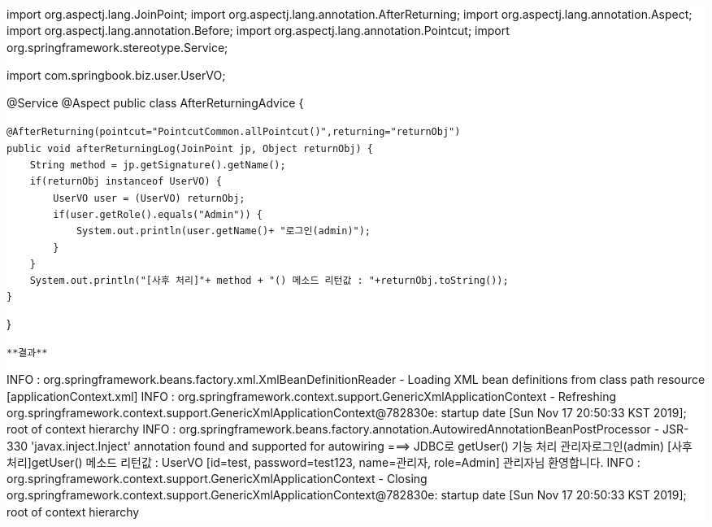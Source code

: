 import org.aspectj.lang.JoinPoint;
import org.aspectj.lang.annotation.AfterReturning;
import org.aspectj.lang.annotation.Aspect;
import org.aspectj.lang.annotation.Before;
import org.aspectj.lang.annotation.Pointcut;
import org.springframework.stereotype.Service;

import com.springbook.biz.user.UserVO;

@Service
@Aspect
public class AfterReturningAdvice {

	@AfterReturning(pointcut="PointcutCommon.allPointcut()",returning="returnObj")
	public void afterReturningLog(JoinPoint jp, Object returnObj) {
		String method = jp.getSignature().getName();
		if(returnObj instanceof UserVO) {
			UserVO user = (UserVO) returnObj;
			if(user.getRole().equals("Admin")) {
				System.out.println(user.getName()+ "로그인(admin)");
			}
		}
		System.out.println("[사후 처리]"+ method + "() 메소드 리턴값 : "+returnObj.toString());
	}
}

```
**결과**
```
INFO : org.springframework.beans.factory.xml.XmlBeanDefinitionReader - Loading XML bean definitions from class path resource [applicationContext.xml]
INFO : org.springframework.context.support.GenericXmlApplicationContext - Refreshing org.springframework.context.support.GenericXmlApplicationContext@782830e: startup date [Sun Nov 17 20:50:33 KST 2019]; root of context hierarchy
INFO : org.springframework.beans.factory.annotation.AutowiredAnnotationBeanPostProcessor - JSR-330 'javax.inject.Inject' annotation found and supported for autowiring
===> JDBC로 getUser() 기능 처리
관리자로그인(admin)
[사후 처리]getUser() 메소드 리턴값 : UserVO [id=test, password=test123, name=관리자, role=Admin]
관리자님 환영합니다.
INFO : org.springframework.context.support.GenericXmlApplicationContext - Closing org.springframework.context.support.GenericXmlApplicationContext@782830e: startup date [Sun Nov 17 20:50:33 KST 2019]; root of context hierarchy
```
